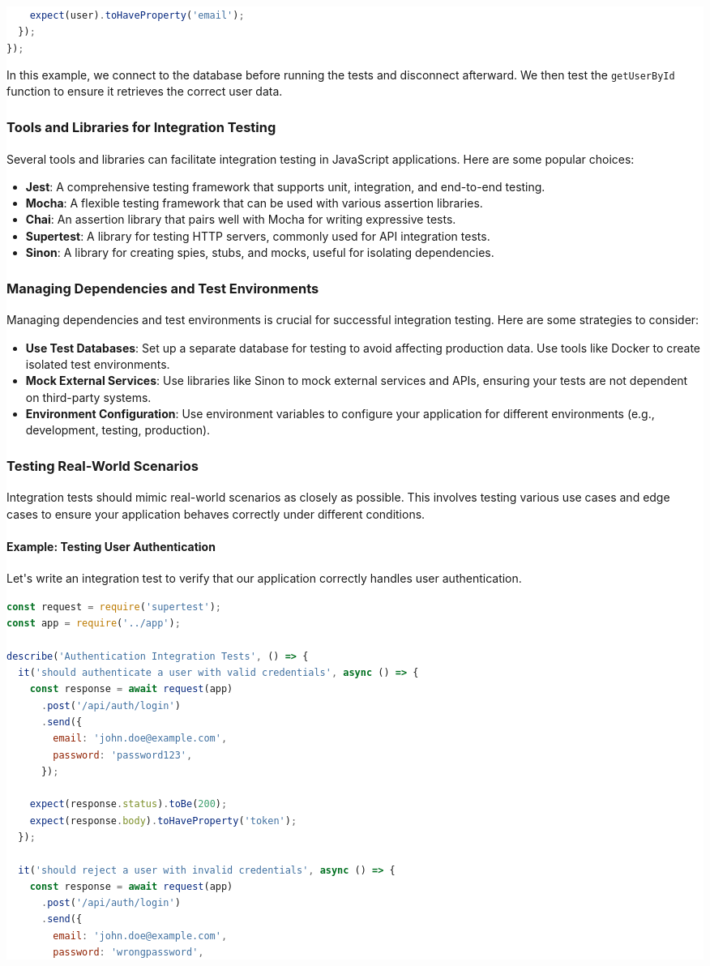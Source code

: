 ```javascript
    expect(user).toHaveProperty('email');
  });
});
```

In this example, we connect to the database before running the tests and disconnect afterward. We then test the `getUserById` function to ensure it retrieves the correct user data.

### Tools and Libraries for Integration Testing

Several tools and libraries can facilitate integration testing in JavaScript applications. Here are some popular choices:

- **Jest**: A comprehensive testing framework that supports unit, integration, and end-to-end testing.
- **Mocha**: A flexible testing framework that can be used with various assertion libraries.
- **Chai**: An assertion library that pairs well with Mocha for writing expressive tests.
- **Supertest**: A library for testing HTTP servers, commonly used for API integration tests.
- **Sinon**: A library for creating spies, stubs, and mocks, useful for isolating dependencies.

### Managing Dependencies and Test Environments

Managing dependencies and test environments is crucial for successful integration testing. Here are some strategies to consider:

- **Use Test Databases**: Set up a separate database for testing to avoid affecting production data. Use tools like Docker to create isolated test environments.
- **Mock External Services**: Use libraries like Sinon to mock external services and APIs, ensuring your tests are not dependent on third-party systems.
- **Environment Configuration**: Use environment variables to configure your application for different environments (e.g., development, testing, production).

### Testing Real-World Scenarios

Integration tests should mimic real-world scenarios as closely as possible. This involves testing various use cases and edge cases to ensure your application behaves correctly under different conditions.

#### Example: Testing User Authentication

Let's write an integration test to verify that our application correctly handles user authentication.

```javascript
const request = require('supertest');
const app = require('../app');

describe('Authentication Integration Tests', () => {
  it('should authenticate a user with valid credentials', async () => {
    const response = await request(app)
      .post('/api/auth/login')
      .send({
        email: 'john.doe@example.com',
        password: 'password123',
      });

    expect(response.status).toBe(200);
    expect(response.body).toHaveProperty('token');
  });

  it('should reject a user with invalid credentials', async () => {
    const response = await request(app)
      .post('/api/auth/login')
      .send({
        email: 'john.doe@example.com',
        password: 'wrongpassword',
```